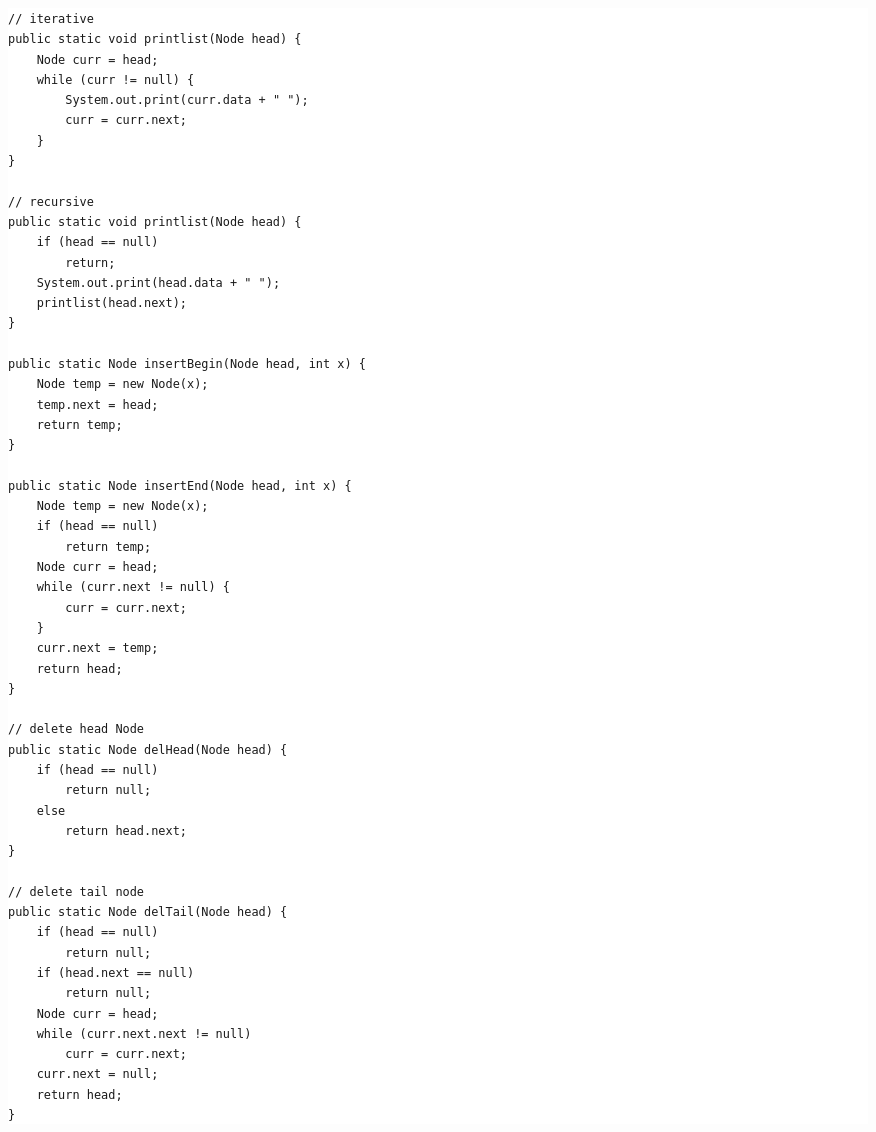     // iterative
    public static void printlist(Node head) {
        Node curr = head;
        while (curr != null) {
            System.out.print(curr.data + " ");
            curr = curr.next;
        }
    }

    // recursive
    public static void printlist(Node head) {
        if (head == null)
            return;
        System.out.print(head.data + " ");
        printlist(head.next);
    }

    public static Node insertBegin(Node head, int x) {
        Node temp = new Node(x);
        temp.next = head;
        return temp;
    }

    public static Node insertEnd(Node head, int x) {
        Node temp = new Node(x);
        if (head == null)
            return temp;
        Node curr = head;
        while (curr.next != null) {
            curr = curr.next;
        }
        curr.next = temp;
        return head;
    }

    // delete head Node
    public static Node delHead(Node head) {
        if (head == null)
            return null;
        else
            return head.next;
    }

    // delete tail node
    public static Node delTail(Node head) {
        if (head == null)
            return null;
        if (head.next == null)
            return null;
        Node curr = head;
        while (curr.next.next != null)
            curr = curr.next;
        curr.next = null;
        return head;
    }
